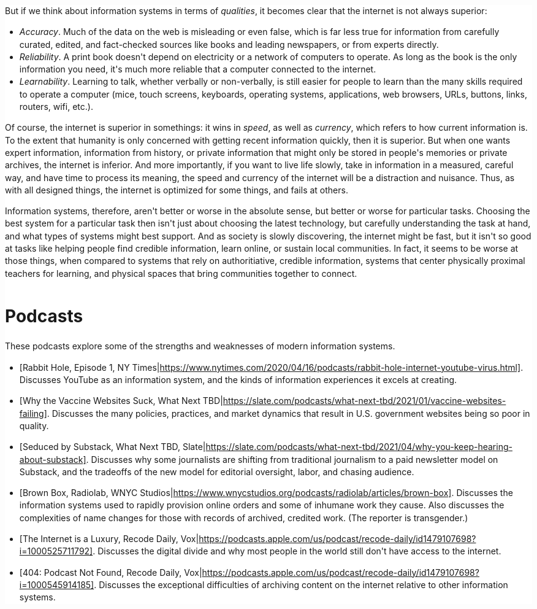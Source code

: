 But if we think about information systems in terms of *qualities*, it becomes clear that the internet is not always superior:

* *Accuracy*. Much of the data on the web is misleading or even false, which is far less true for information from carefully curated, edited, and fact-checked sources like books and leading newspapers, or from experts directly.
* *Reliability*. A print book doesn't depend on electricity or a network of computers to operate. As long as the book is the only information you need, it's much more reliable that a computer connected to the internet.
* *Learnability*. Learning to talk, whether verbally or non-verbally, is still easier for people to learn than the many skills required to operate a computer (mice, touch screens, keyboards, operating systems, applications, web browsers, URLs, buttons, links, routers, wifi, etc.).

Of course, the internet is superior in somethings: it wins in *speed*, as well as *currency*, which refers to how current information is. To the extent that humanity is only concerned with getting recent information quickly, then it is superior. But when one wants expert information, information from history, or private information that might only be stored in people's memories or private archives, the internet is inferior. And more importantly, if you want to live life slowly, take in information in a measured, careful way, and have time to process its meaning, the speed and currency of the internet will be a distraction and nuisance. Thus, as with all designed things, the internet is optimized for some things, and fails at others.

Information systems, therefore, aren't better or worse in the absolute sense, but better or worse for particular tasks. Choosing the best system for a particular task then isn't just about choosing the latest technology, but carefully understanding the task at hand, and what types of systems might best support. And as society is slowly discovering, the internet might be fast, but it isn't so good at tasks like helping people find credible information, learn online, or sustain local communities. In fact, it seems to be worse at those things, when compared to systems that rely on authoritiative, credible information, systems that center physically proximal teachers for learning, and physical spaces that bring communities together to connect.

# Podcasts

These podcasts explore some of the strengths and weaknesses of modern information systems.

* [Rabbit Hole, Episode 1, NY Times|https://www.nytimes.com/2020/04/16/podcasts/rabbit-hole-internet-youtube-virus.html]. Discusses YouTube as an information system, and the kinds of information experiences it excels at creating.

* [Why the Vaccine Websites Suck, What Next TBD|https://slate.com/podcasts/what-next-tbd/2021/01/vaccine-websites-failing]. Discusses the many policies, practices, and market dynamics that result in U.S. government websites being so poor in quality.

* [Seduced by Substack, What Next TBD, Slate|https://slate.com/podcasts/what-next-tbd/2021/04/why-you-keep-hearing-about-substack]. Discusses why some journalists are shifting from traditional journalism to a paid newsletter model on Substack, and the tradeoffs of the new model for editorial oversight, labor, and chasing audience.

* [Brown Box, Radiolab, WNYC Studios|https://www.wnycstudios.org/podcasts/radiolab/articles/brown-box]. Discusses the information systems used to rapidly provision online orders and some of inhumane work they cause. Also discusses the complexities of name changes for those with records of archived, credited work. (The reporter is transgender.)

* [The Internet is a Luxury, Recode Daily, Vox|https://podcasts.apple.com/us/podcast/recode-daily/id1479107698?i=1000525711792]. Discusses the digital divide and why most people in the world still don't have access to the internet.

* [404: Podcast Not Found, Recode Daily, Vox|https://podcasts.apple.com/us/podcast/recode-daily/id1479107698?i=1000545914185]. Discusses the exceptional difficulties of archiving content on the internet relative to other information systems.